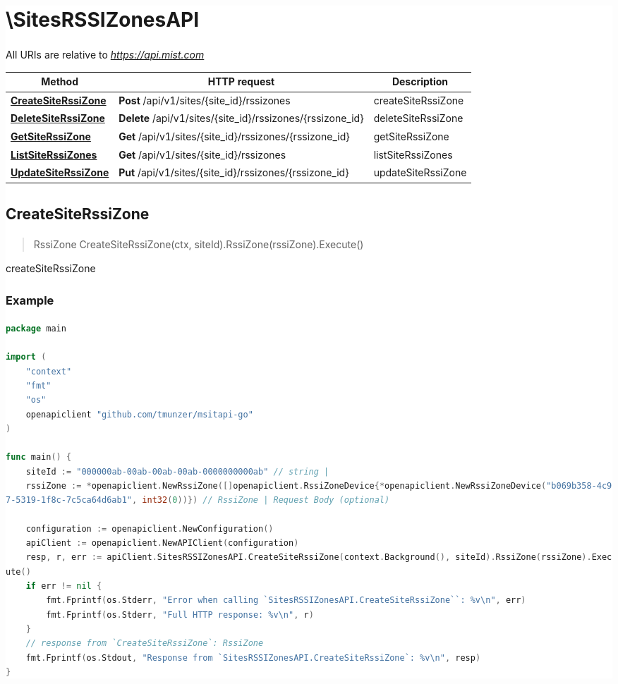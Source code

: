 # \SitesRSSIZonesAPI

All URIs are relative to *https://api.mist.com*

Method | HTTP request | Description
------------- | ------------- | -------------
[**CreateSiteRssiZone**](SitesRSSIZonesAPI.md#CreateSiteRssiZone) | **Post** /api/v1/sites/{site_id}/rssizones | createSiteRssiZone
[**DeleteSiteRssiZone**](SitesRSSIZonesAPI.md#DeleteSiteRssiZone) | **Delete** /api/v1/sites/{site_id}/rssizones/{rssizone_id} | deleteSiteRssiZone
[**GetSiteRssiZone**](SitesRSSIZonesAPI.md#GetSiteRssiZone) | **Get** /api/v1/sites/{site_id}/rssizones/{rssizone_id} | getSiteRssiZone
[**ListSiteRssiZones**](SitesRSSIZonesAPI.md#ListSiteRssiZones) | **Get** /api/v1/sites/{site_id}/rssizones | listSiteRssiZones
[**UpdateSiteRssiZone**](SitesRSSIZonesAPI.md#UpdateSiteRssiZone) | **Put** /api/v1/sites/{site_id}/rssizones/{rssizone_id} | updateSiteRssiZone



## CreateSiteRssiZone

> RssiZone CreateSiteRssiZone(ctx, siteId).RssiZone(rssiZone).Execute()

createSiteRssiZone



### Example

```go
package main

import (
	"context"
	"fmt"
	"os"
	openapiclient "github.com/tmunzer/msitapi-go"
)

func main() {
	siteId := "000000ab-00ab-00ab-00ab-0000000000ab" // string | 
	rssiZone := *openapiclient.NewRssiZone([]openapiclient.RssiZoneDevice{*openapiclient.NewRssiZoneDevice("b069b358-4c97-5319-1f8c-7c5ca64d6ab1", int32(0))}) // RssiZone | Request Body (optional)

	configuration := openapiclient.NewConfiguration()
	apiClient := openapiclient.NewAPIClient(configuration)
	resp, r, err := apiClient.SitesRSSIZonesAPI.CreateSiteRssiZone(context.Background(), siteId).RssiZone(rssiZone).Execute()
	if err != nil {
		fmt.Fprintf(os.Stderr, "Error when calling `SitesRSSIZonesAPI.CreateSiteRssiZone``: %v\n", err)
		fmt.Fprintf(os.Stderr, "Full HTTP response: %v\n", r)
	}
	// response from `CreateSiteRssiZone`: RssiZone
	fmt.Fprintf(os.Stdout, "Response from `SitesRSSIZonesAPI.CreateSiteRssiZone`: %v\n", resp)
}
```
